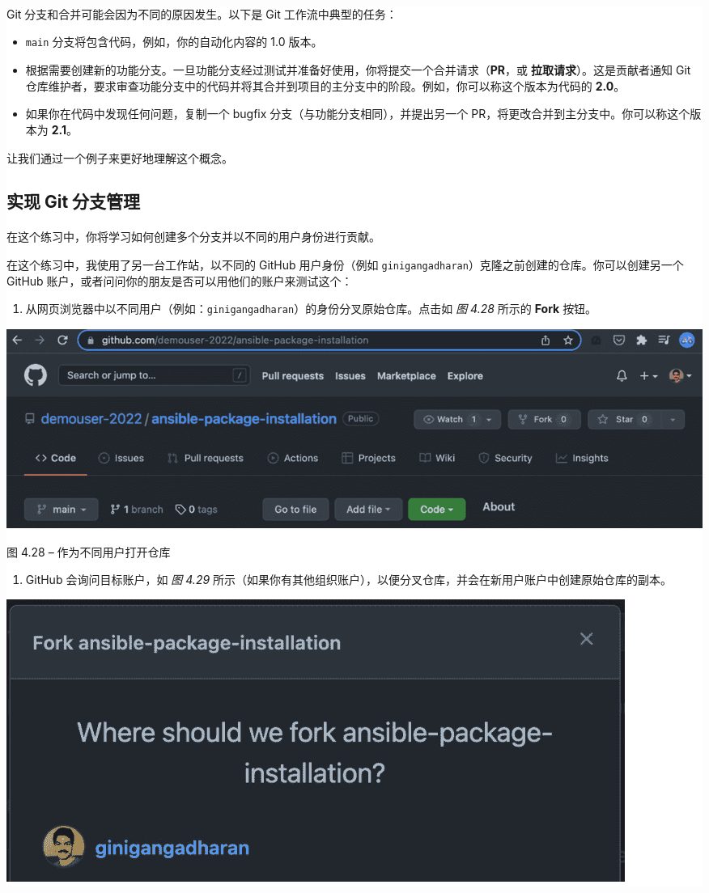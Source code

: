 Git 分支和合并可能会因为不同的原因发生。以下是 Git 工作流中典型的任务：

+   `main` 分支将包含代码，例如，你的自动化内容的 1.0 版本。

+   根据需要创建新的功能分支。一旦功能分支经过测试并准备好使用，你将提交一个合并请求（**PR**，或 **拉取请求**）。这是贡献者通知 Git 仓库维护者，要求审查功能分支中的代码并将其合并到项目的主分支中的阶段。例如，你可以称这个版本为代码的 **2.0**。

+   如果你在代码中发现任何问题，复制一个 bugfix 分支（与功能分支相同），并提出另一个 PR，将更改合并到主分支中。你可以称这个版本为 **2.1**。

让我们通过一个例子来更好地理解这个概念。

## 实现 Git 分支管理

在这个练习中，你将学习如何创建多个分支并以不同的用户身份进行贡献。

在这个练习中，我使用了另一台工作站，以不同的 GitHub 用户身份（例如 `ginigangadharan`）克隆之前创建的仓库。你可以创建另一个 GitHub 账户，或者问问你的朋友是否可以用他们的账户来测试这个：

1.  从网页浏览器中以不同用户（例如：`ginigangadharan`）的身份分叉原始仓库。点击如 *图 4.28* 所示的 **Fork** 按钮。

![图 4.28 – 作为不同用户打开仓库](img/B18383_04_28.jpg)

图 4.28 – 作为不同用户打开仓库

1.  GitHub 会询问目标账户，如 *图 4.29* 所示（如果你有其他组织账户），以便分叉仓库，并会在新用户账户中创建原始仓库的副本。

![图 4.29 – 分叉仓库](img/B18383_04_29.jpg)
